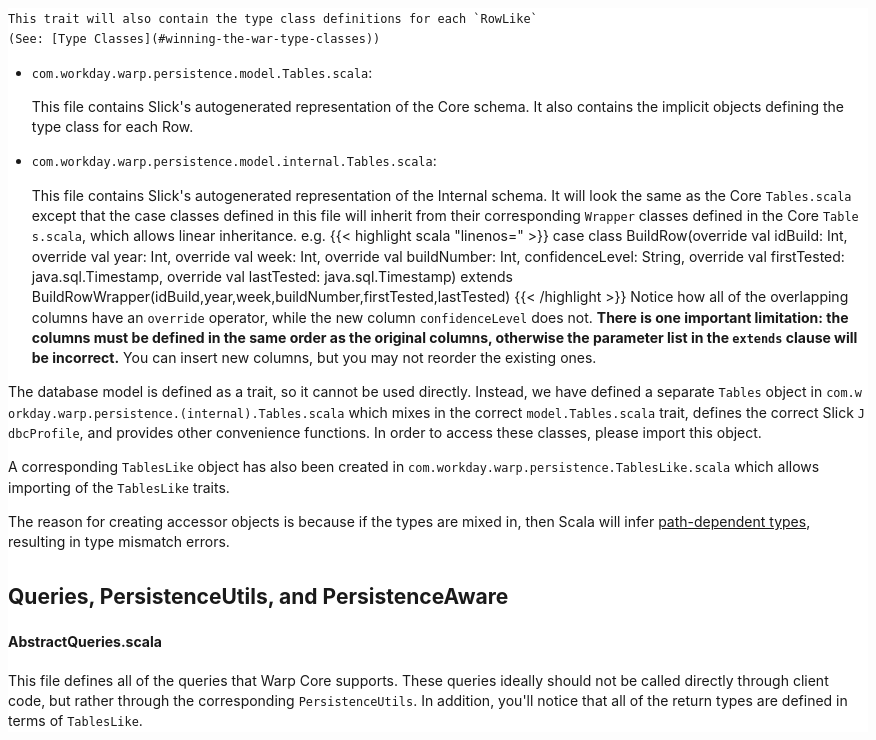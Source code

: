     This trait will also contain the type class definitions for each `RowLike`
    (See: [Type Classes](#winning-the-war-type-classes))
     
* `com.workday.warp.persistence.model.Tables.scala`:

     This file contains Slick's autogenerated representation of the Core schema. It also contains the implicit 
     objects defining the type class for each Row.
     
* `com.workday.warp.persistence.model.internal.Tables.scala`:

    This file contains Slick's autogenerated representation of the Internal schema. It will look the same as the Core 
    `Tables.scala` except that the case classes defined in this file will inherit from their corresponding `Wrapper` 
    classes defined in the Core `Tables.scala`, which allows linear inheritance. e.g.
{{< highlight scala "linenos=" >}}
case class BuildRow(override val idBuild: Int,
					override val year: Int, override val week: Int,
					override val buildNumber: Int,
					confidenceLevel: String,
					override val firstTested: java.sql.Timestamp,
					override val lastTested: java.sql.Timestamp)
	 extends BuildRowWrapper(idBuild,year,week,buildNumber,firstTested,lastTested)
{{< /highlight >}}
  Notice how all of the overlapping columns have an `override` operator, while the new column `confidenceLevel` does
     not.
**There is one important limitation: the columns must be defined in the same order as the original columns, otherwise the 
    parameter list in the `extends` clause will be incorrect.** You can insert new columns, but you may not reorder the
    existing ones.
  
The database model is defined as a trait, so it cannot be used directly. Instead, we have defined a separate `Tables`
object in `com.workday.warp.persistence.(internal).Tables.scala` which mixes in the correct `model.Tables.scala` 
trait, defines the correct Slick `JdbcProfile`, and provides other convenience functions. In order to access these classes, 
please import this object. 
 
A corresponding `TablesLike` object has also been created in `com.workday.warp.persistence.TablesLike.scala` which
allows importing of the `TablesLike` traits.

The reason for creating accessor objects is because if the types are mixed in, then Scala will infer
[path-dependent types](http://danielwestheide.com/blog/2013/02/13/the-neophytes-guide-to-scala-part-13-path-dependent-types.html),
resulting in type mismatch errors.
  
## Queries, PersistenceUtils, and PersistenceAware
#### AbstractQueries.scala
This file defines all of the queries that Warp Core supports. These queries ideally should not be called directly 
through client code, but rather through the corresponding `PersistenceUtils`. In addition, you'll notice that all of 
the return types are defined in terms of `TablesLike`.
